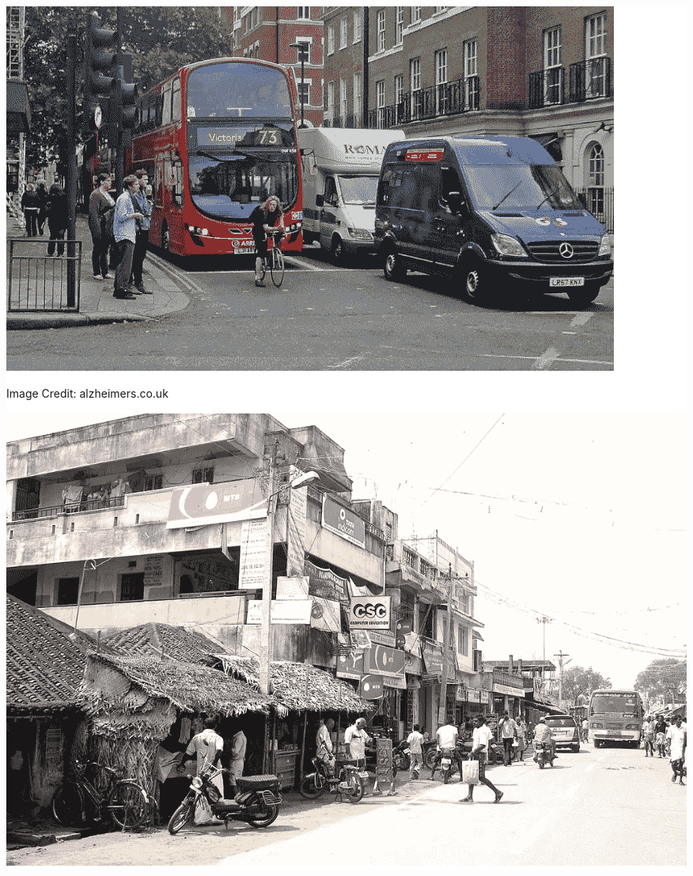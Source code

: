 ![](img/e6af37f46ca23dea903d15b4adddf9d4.png)

Image Credit: alzheimers.co.uk

![](img/36827b118e23c9fbf2ad4043d282489a.png)
